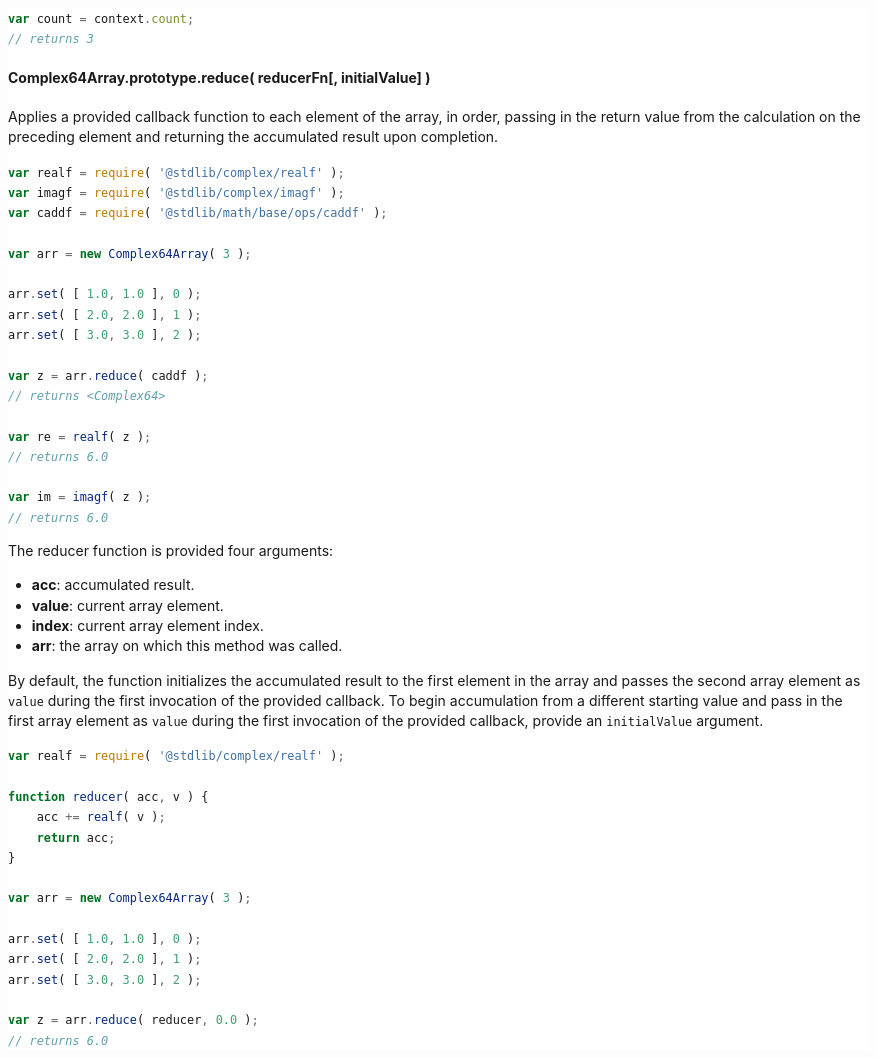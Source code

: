 ```javascript
var count = context.count;
// returns 3
```

<a name="method-reduce"></a>

#### Complex64Array.prototype.reduce( reducerFn\[, initialValue] )

Applies a provided callback function to each element of the array, in order, passing in the return value from the calculation on the preceding element and returning the accumulated result upon completion.

```javascript
var realf = require( '@stdlib/complex/realf' );
var imagf = require( '@stdlib/complex/imagf' );
var caddf = require( '@stdlib/math/base/ops/caddf' );

var arr = new Complex64Array( 3 );

arr.set( [ 1.0, 1.0 ], 0 );
arr.set( [ 2.0, 2.0 ], 1 );
arr.set( [ 3.0, 3.0 ], 2 );

var z = arr.reduce( caddf );
// returns <Complex64>

var re = realf( z );
// returns 6.0

var im = imagf( z );
// returns 6.0
```

The reducer function is provided four arguments:

-   **acc**: accumulated result.
-   **value**: current array element.
-   **index**: current array element index.
-   **arr**: the array on which this method was called.

By default, the function initializes the accumulated result to the first element in the array and passes the second array element as `value` during the first invocation of the provided callback. To begin accumulation from a different starting value and pass in the first array element as `value` during the first invocation of the provided callback, provide an `initialValue` argument.
 
```javascript
var realf = require( '@stdlib/complex/realf' );

function reducer( acc, v ) {
    acc += realf( v );
    return acc;
}

var arr = new Complex64Array( 3 );

arr.set( [ 1.0, 1.0 ], 0 );
arr.set( [ 2.0, 2.0 ], 1 );
arr.set( [ 3.0, 3.0 ], 2 );

var z = arr.reduce( reducer, 0.0 );
// returns 6.0
```


[mdn-iterator-protocol]: https://developer.mozilla.org/en-US/docs/Web/JavaScript/Reference/Iteration_protocols#The_iterator_protocol
[@stdlib/array/typed]: https://github.com/stdlib-js/stdlib/tree/develop/lib/node_modules/%40stdlib/array/typed
[@stdlib/array/buffer]: https://github.com/stdlib-js/stdlib/tree/develop/lib/node_modules/%40stdlib/array/buffer
[@stdlib/complex/float32]: https://github.com/stdlib-js/stdlib/tree/develop/lib/node_modules/%40stdlib/complex/float32
[@stdlib/array/complex128]: https://github.com/stdlib-js/stdlib/tree/develop/lib/node_modules/%40stdlib/array/complex128
[@stdlib/complex/cmplx]: https://github.com/stdlib-js/stdlib/tree/develop/lib/node_modules/%40stdlib/complex/cmplx
